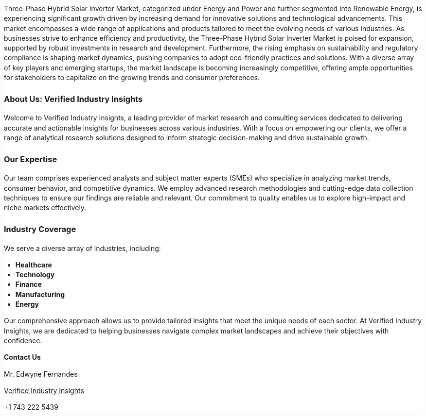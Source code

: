 Three-Phase Hybrid Solar Inverter Market, categorized under Energy and Power and further segmented into Renewable Energy, is experiencing significant growth driven by increasing demand for innovative solutions and technological advancements. This market encompasses a wide range of applications and products tailored to meet the evolving needs of various industries. As businesses strive to enhance efficiency and productivity, the Three-Phase Hybrid Solar Inverter Market is poised for expansion, supported by robust investments in research and development. Furthermore, the rising emphasis on sustainability and regulatory compliance is shaping market dynamics, pushing companies to adopt eco-friendly practices and solutions. With a diverse array of key players and emerging startups, the market landscape is becoming increasingly competitive, offering ample opportunities for stakeholders to capitalize on the growing trends and consumer preferences.</p><h3>About Us: Verified Industry Insights</h3><p>Welcome to Verified Industry Insights, a leading provider of market research and consulting services dedicated to delivering accurate and actionable insights for businesses across various industries. With a focus on empowering our clients, we offer a range of analytical research solutions designed to inform strategic decision-making and drive sustainable growth.</p><h3>Our Expertise</h3><p>Our team comprises experienced analysts and subject matter experts (SMEs) who specialize in analyzing market trends, consumer behavior, and competitive dynamics. We employ advanced research methodologies and cutting-edge data collection techniques to ensure our findings are reliable and relevant. Our commitment to quality enables us to explore high-impact and niche markets effectively.</p><h3>Industry Coverage</h3><p>We serve a diverse array of industries, including:</p><ul><li><strong>Healthcare</strong></li><li><strong>Technology</strong></li><li><strong>Finance</strong></li><li><strong>Manufacturing</strong></li><li><strong>Energy</strong></li></ul><p>Our comprehensive approach allows us to provide tailored insights that meet the unique needs of each sector. At Verified Industry Insights, we are dedicated to helping businesses navigate complex market landscapes and achieve their objectives with confidence.</p><p><strong>Contact Us</strong></p><p>Mr. Edwyne Fernandes</p><p><a href="https://www.verifiedindustryinsights.com/">Verified Industry Insights</a></p><p>+1 743 222 5439</p>
